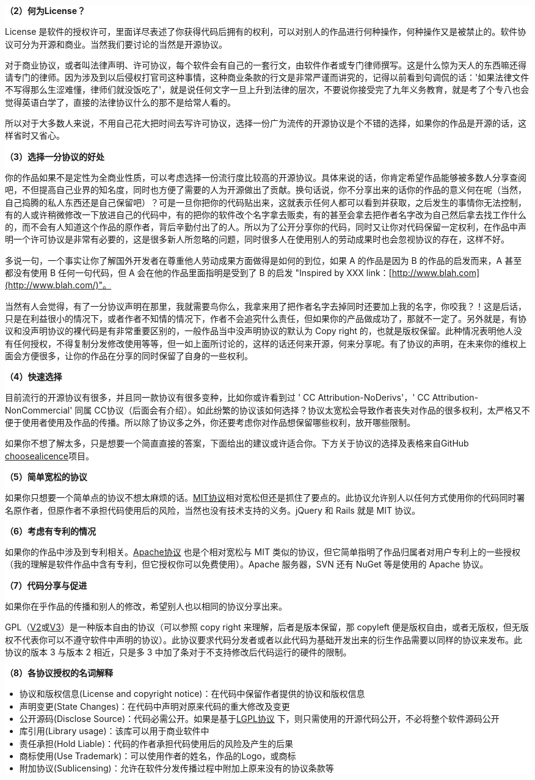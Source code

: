 **（2）何为License？**

License 是软件的授权许可，里面详尽表述了你获得代码后拥有的权利，可以对别人的作品进行何种操作，何种操作又是被禁止的。软件协议可分为开源和商业。当然我们要讨论的当然是开源协议。

对于商业协议，或者叫法律声明、许可协议，每个软件会有自己的一套行文，由软件作者或专门律师撰写。这是什么惊为天人的东西嘛还得请专门的律师。因为涉及到以后侵权打官司这种事情，这种商业条款的行文是非常严谨而讲究的，记得以前看到句调侃的话：'如果法律文件不写得那么生涩难懂，律师们就没饭吃了'，就是说任何文字一旦上升到法律的层次，不要说你接受完了九年义务教育，就是考了个专八也会觉得英语白学了，直接的法律协议什么的那不是给常人看的。

所以对于大多数人来说，不用自己花大把时间去写许可协议，选择一份广为流传的开源协议是个不错的选择，如果你的作品是开源的话，这样省时又省心。

**（3）选择一分协议的好处**

你的作品如果不是定性为全商业性质，可以考虑选择一份流行度比较高的开源协议。具体来说的话，你肯定希望作品能够被多数人分享查阅吧，不但提高自己业界的知名度，同时也方便了需要的人为开源做出了贡献。换句话说，你不分享出来的话你的作品的意义何在呢（当然，自己捣腾的私人东西还是自己保留吧）？可是一旦你把你的代码贴出来，这就表示任何人都可以看到并获取，之后发生的事情你无法控制，有的人或许稍微修改一下放进自己的代码中，有的把你的软件改个名字拿去贩卖，有的甚至会拿去把作者名字改为自己然后拿去找工作什么的，而不会有人知道这个作品的原作者，背后辛勤付出了的人。所以为了公开分享你的代码，同时又让你对代码保留一定权利，在作品中声明一个许可协议是非常有必要的，这是很多新人所忽略的问题，同时很多人在使用别人的劳动成果时也会忽视协议的存在，这样不好。

多说一句，一个事实让你了解国外开发者在尊重他人劳动成果方面做得是如何的到位，如果 A 的作品是因为 B 的作品的启发而来，A 甚至都没有使用 B 任何一句代码，但 A 会在他的作品里面指明是受到了 B 的启发 "Inspired by XXX link：[http://www.blah.com](http://www.blah.com/)"。

当然有人会觉得，有了一分协议声明在那里，我就需要鸟你么，我拿来用了把作者名字去掉同时还要加上我的名字，你咬我？！这是后话，只是在利益很小的情况下，或者作者不知情的情况下，作者不会追究什么责任，但如果你的产品做成功了，那就不一定了。另外就是，有协议和没声明协议的裸代码是有非常重要区别的，一般作品当中没声明协议的默认为 Copy right 的，也就是版权保留。此种情况表明他人没有任何授权，不得复制分发修改使用等等，但一如上面所讨论的，这样的话还何来开源，何来分享呢。有了协议的声明，在未来你的维权上面会方便很多，让你的作品在分享的同时保留了自身的一些权利。

**（4）快速选择**

目前流行的开源协议有很多，并且同一款协议有很多变种，比如你或许看到过 ' CC Attribution-NoDerivs'，' CC Attribution-NonCommercial' 同属 CC协议（后面会有介绍）。如此纷繁的协议该如何选择？协议太宽松会导致作者丧失对作品的很多权利，太严格又不便于使用者使用及作品的传播。所以除了协议多之外，你还要考虑你对作品想保留哪些权利，放开哪些限制。

如果你不想了解太多，只是想要一个简直直接的答案，下面给出的建议或许适合你。下方关于协议的选择及表格来自GitHub [choosealicence](http://choosealicense.com/)项目。

**（5）简单宽松的协议**

如果你只想要一个简单点的协议不想太麻烦的话。[MIT协议](http://choosealicense.com/licenses/mit)相对宽松但还是抓住了要点的。此协议允许别人以任何方式使用你的代码同时署名原作者，但原作者不承担代码使用后的风险，当然也没有技术支持的义务。jQuery 和 Rails 就是 MIT 协议。

**（6）考虑有专利的情况**

如果你的作品中涉及到专利相关。[Apache协议](http://choosealicense.com/licenses/apache/) 也是个相对宽松与 MIT 类似的协议，但它简单指明了作品归属者对用户专利上的一些授权（我的理解是软件作品中含有专利，但它授权你可以免费使用）。Apache 服务器，SVN 还有 NuGet 等是使用的 Apache 协议。

**（7）代码分享与促进**

如果你在乎作品的传播和别人的修改，希望别人也以相同的协议分享出来。

GPL（[V2](http://choosealicense.com/licenses/gpl-v2)或[V3](http://choosealicense.com/licenses/gpl-v3)）是一种版本自由的协议（可以参照 copy right 来理解，后者是版本保留，那 copyleft 便是版权自由，或者无版权，但无版权不代表你可以不遵守软件中声明的协议）。此协议要求代码分发者或者以此代码为基础开发出来的衍生作品需要以同样的协议来发布。此协议的版本 3 与版本 2 相近，只是多 3 中加了条对于不支持修改后代码运行的硬件的限制。

**（8）各协议授权的名词解释**

- 协议和版权信息(License and copyright notice)：在代码中保留作者提供的协议和版权信息
- 声明变更(State Changes)：在代码中声明对原来代码的重大修改及变更
- 公开源码(Disclose Source)：代码必需公开。如果是基于[LGPL协议](https://www.gnu.org/licenses/lgpl.html)  下，则只需使用的开源代码公开，不必将整个软件源码公开
- 库引用(Library usage)：该库可以用于商业软件中
- 责任承担(Hold Liable)：代码的作者承担代码使用后的风险及产生的后果
- 商标使用(Use Trademark)：可以使用作者的姓名，作品的Logo，或商标
- 附加协议(Sublicensing)：允许在软件分发传播过程中附加上原来没有的协议条款等
